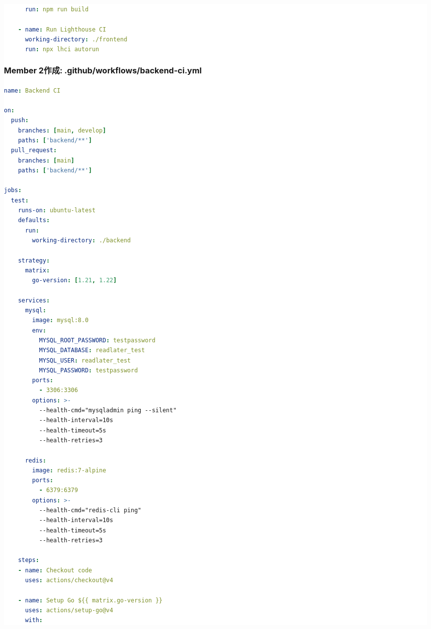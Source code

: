```yaml
      run: npm run build
    
    - name: Run Lighthouse CI
      working-directory: ./frontend
      run: npx lhci autorun
```

### Member 2作成: .github/workflows/backend-ci.yml
```yaml
name: Backend CI

on:
  push:
    branches: [main, develop]
    paths: ['backend/**']
  pull_request:
    branches: [main]
    paths: ['backend/**']

jobs:
  test:
    runs-on: ubuntu-latest
    defaults:
      run:
        working-directory: ./backend

    strategy:
      matrix:
        go-version: [1.21, 1.22]

    services:
      mysql:
        image: mysql:8.0
        env:
          MYSQL_ROOT_PASSWORD: testpassword
          MYSQL_DATABASE: readlater_test
          MYSQL_USER: readlater_test
          MYSQL_PASSWORD: testpassword
        ports:
          - 3306:3306
        options: >-
          --health-cmd="mysqladmin ping --silent"
          --health-interval=10s
          --health-timeout=5s
          --health-retries=3

      redis:
        image: redis:7-alpine
        ports:
          - 6379:6379
        options: >-
          --health-cmd="redis-cli ping"
          --health-interval=10s
          --health-timeout=5s
          --health-retries=3

    steps:
    - name: Checkout code
      uses: actions/checkout@v4
    
    - name: Setup Go ${{ matrix.go-version }}
      uses: actions/setup-go@v4
      with:
```